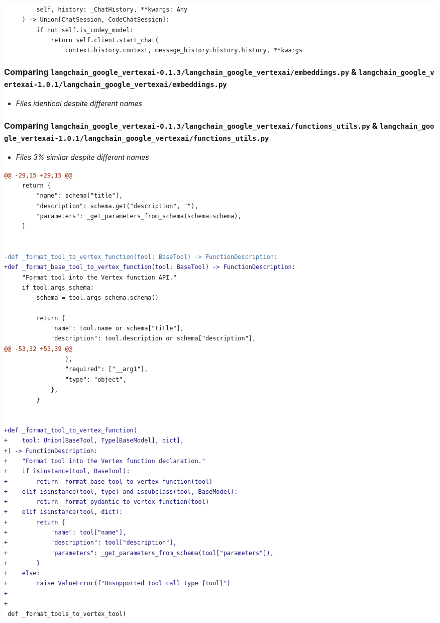 ```diff
         self, history: _ChatHistory, **kwargs: Any
     ) -> Union[ChatSession, CodeChatSession]:
         if not self.is_codey_model:
             return self.client.start_chat(
                 context=history.context, message_history=history.history, **kwargs
```

### Comparing `langchain_google_vertexai-0.1.3/langchain_google_vertexai/embeddings.py` & `langchain_google_vertexai-1.0.1/langchain_google_vertexai/embeddings.py`

 * *Files identical despite different names*

### Comparing `langchain_google_vertexai-0.1.3/langchain_google_vertexai/functions_utils.py` & `langchain_google_vertexai-1.0.1/langchain_google_vertexai/functions_utils.py`

 * *Files 3% similar despite different names*

```diff
@@ -29,15 +29,15 @@
     return {
         "name": schema["title"],
         "description": schema.get("description", ""),
         "parameters": _get_parameters_from_schema(schema=schema),
     }
 
 
-def _format_tool_to_vertex_function(tool: BaseTool) -> FunctionDescription:
+def _format_base_tool_to_vertex_function(tool: BaseTool) -> FunctionDescription:
     "Format tool into the Vertex function API."
     if tool.args_schema:
         schema = tool.args_schema.schema()
 
         return {
             "name": tool.name or schema["title"],
             "description": tool.description or schema["description"],
@@ -53,32 +53,39 @@
                 },
                 "required": ["__arg1"],
                 "type": "object",
             },
         }
 
 
+def _format_tool_to_vertex_function(
+    tool: Union[BaseTool, Type[BaseModel], dict],
+) -> FunctionDescription:
+    "Format tool into the Vertex function declaration."
+    if isinstance(tool, BaseTool):
+        return _format_base_tool_to_vertex_function(tool)
+    elif isinstance(tool, type) and issubclass(tool, BaseModel):
+        return _format_pydantic_to_vertex_function(tool)
+    elif isinstance(tool, dict):
+        return {
+            "name": tool["name"],
+            "description": tool["description"],
+            "parameters": _get_parameters_from_schema(tool["parameters"]),
+        }
+    else:
+        raise ValueError(f"Unsupported tool call type {tool}")
+
+
 def _format_tools_to_vertex_tool(
```